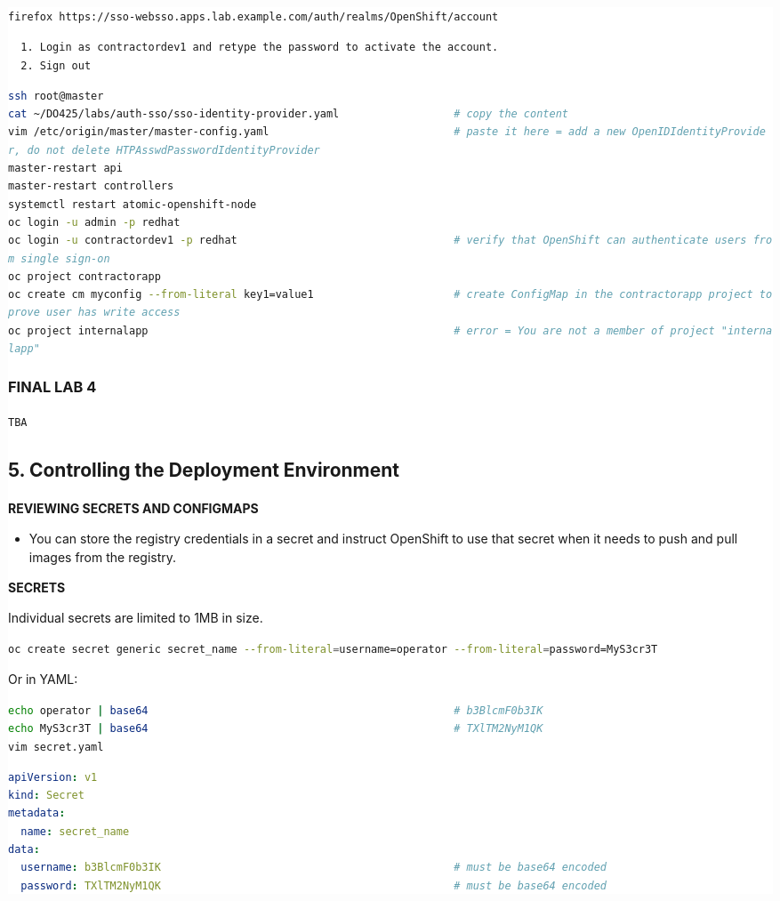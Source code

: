 ```bash
firefox https://sso-websso.apps.lab.example.com/auth/realms/OpenShift/account
```

```text
  1. Login as contractordev1 and retype the password to activate the account.
  2. Sign out
```

```bash
ssh root@master
cat ~/DO425/labs/auth-sso/sso-identity-provider.yaml                  # copy the content
vim /etc/origin/master/master-config.yaml                             # paste it here = add a new OpenIDIdentityProvider, do not delete HTPAsswdPasswordIdentityProvider
master-restart api
master-restart controllers
systemctl restart atomic-openshift-node
oc login -u admin -p redhat
oc login -u contractordev1 -p redhat                                  # verify that OpenShift can authenticate users from single sign-on
oc project contractorapp
oc create cm myconfig --from-literal key1=value1                      # create ConfigMap in the contractorapp project to prove user has write access
oc project internalapp                                                # error = You are not a member of project "internalapp"
```

### FINAL LAB 4

```bash
TBA
```

## 5. Controlling the Deployment Environment

**REVIEWING SECRETS AND CONFIGMAPS**

- You can store the registry credentials in a secret and instruct OpenShift to use that secret when it needs to push and pull images from the registry.

**SECRETS**

Individual secrets are limited to 1MB in size.

```bash
oc create secret generic secret_name --from-literal=username=operator --from-literal=password=MyS3cr3T
```

Or in YAML:

```bash
echo operator | base64                                                # b3BlcmF0b3IK
echo MyS3cr3T | base64                                                # TXlTM2NyM1QK
vim secret.yaml
```

```yaml
apiVersion: v1
kind: Secret
metadata:
  name: secret_name
data:
  username: b3BlcmF0b3IK                                              # must be base64 encoded
  password: TXlTM2NyM1QK                                              # must be base64 encoded
```
